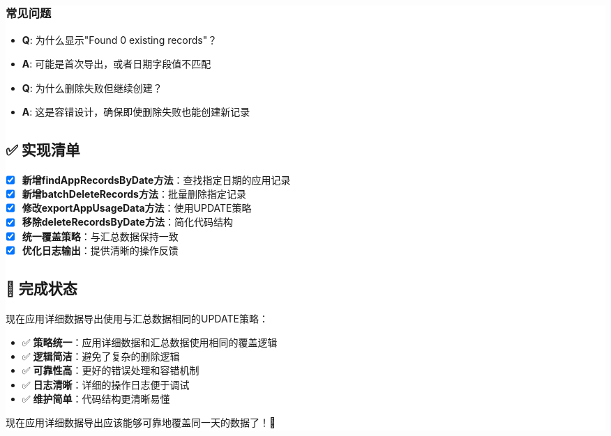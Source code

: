 ### **常见问题**
- **Q**: 为什么显示"Found 0 existing records"？
- **A**: 可能是首次导出，或者日期字段值不匹配

- **Q**: 为什么删除失败但继续创建？
- **A**: 这是容错设计，确保即使删除失败也能创建新记录

## ✅ 实现清单

- [x] **新增findAppRecordsByDate方法**：查找指定日期的应用记录
- [x] **新增batchDeleteRecords方法**：批量删除指定记录
- [x] **修改exportAppUsageData方法**：使用UPDATE策略
- [x] **移除deleteRecordsByDate方法**：简化代码结构
- [x] **统一覆盖策略**：与汇总数据保持一致
- [x] **优化日志输出**：提供清晰的操作反馈

## 🎊 完成状态

现在应用详细数据导出使用与汇总数据相同的UPDATE策略：

- ✅ **策略统一**：应用详细数据和汇总数据使用相同的覆盖逻辑
- ✅ **逻辑简洁**：避免了复杂的删除逻辑
- ✅ **可靠性高**：更好的错误处理和容错机制
- ✅ **日志清晰**：详细的操作日志便于调试
- ✅ **维护简单**：代码结构更清晰易懂

现在应用详细数据导出应该能够可靠地覆盖同一天的数据了！🚀
